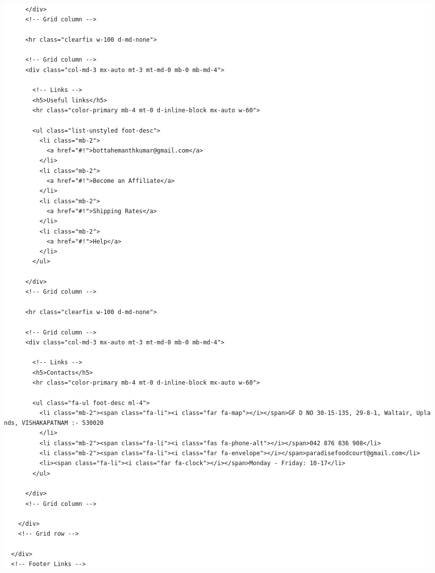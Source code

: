           </div>
          <!-- Grid column -->
    
          <hr class="clearfix w-100 d-md-none">
    
          <!-- Grid column -->
          <div class="col-md-3 mx-auto mt-3 mt-md-0 mb-0 mb-md-4">
    
            <!-- Links -->
            <h5>Useful links</h5>
            <hr class="color-primary mb-4 mt-0 d-inline-block mx-auto w-60">
    
            <ul class="list-unstyled foot-desc">
              <li class="mb-2">
                <a href="#!">bottahemanthkumar@gmail.com</a>
              </li>
              <li class="mb-2">
                <a href="#!">Become an Affiliate</a>
              </li>
              <li class="mb-2">
                <a href="#!">Shipping Rates</a>
              </li>
              <li class="mb-2">
                <a href="#!">Help</a>
              </li>
            </ul>
    
          </div>
          <!-- Grid column -->
    
          <hr class="clearfix w-100 d-md-none">
    
          <!-- Grid column -->
          <div class="col-md-3 mx-auto mt-3 mt-md-0 mb-0 mb-md-4">
    
            <!-- Links -->
            <h5>Contacts</h5>
            <hr class="color-primary mb-4 mt-0 d-inline-block mx-auto w-60">
    
            <ul class="fa-ul foot-desc ml-4">
              <li class="mb-2"><span class="fa-li"><i class="far fa-map"></i></span>GF D NO 30-15-135, 29-8-1, Waltair, Uplands, VISHAKAPATNAM :- 530020
              </li>
              <li class="mb-2"><span class="fa-li"><i class="fas fa-phone-alt"></i></span>042 876 836 908</li>
              <li class="mb-2"><span class="fa-li"><i class="far fa-envelope"></i></span>paradisefoodcourt@gmail.com</li>
              <li><span class="fa-li"><i class="far fa-clock"></i></span>Monday - Friday: 10-17</li>
            </ul>
    
          </div>
          <!-- Grid column -->
    
        </div>
        <!-- Grid row -->
    
      </div>
      <!-- Footer Links -->
    